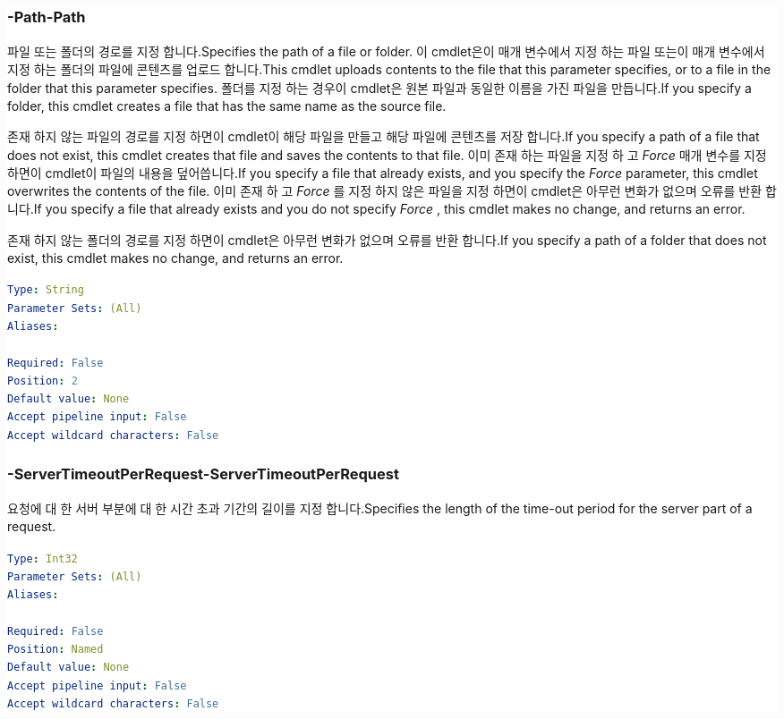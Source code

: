 ### <span data-ttu-id="fa260-145">-Path</span><span class="sxs-lookup"><span data-stu-id="fa260-145">-Path</span></span>
<span data-ttu-id="fa260-146">파일 또는 폴더의 경로를 지정 합니다.</span><span class="sxs-lookup"><span data-stu-id="fa260-146">Specifies the path of a file or folder.</span></span>
<span data-ttu-id="fa260-147">이 cmdlet은이 매개 변수에서 지정 하는 파일 또는이 매개 변수에서 지정 하는 폴더의 파일에 콘텐츠를 업로드 합니다.</span><span class="sxs-lookup"><span data-stu-id="fa260-147">This cmdlet uploads contents to the file that this parameter specifies, or to a file in the folder that this parameter specifies.</span></span>
<span data-ttu-id="fa260-148">폴더를 지정 하는 경우이 cmdlet은 원본 파일과 동일한 이름을 가진 파일을 만듭니다.</span><span class="sxs-lookup"><span data-stu-id="fa260-148">If you specify a folder, this cmdlet creates a file that has the same name as the source file.</span></span>

<span data-ttu-id="fa260-149">존재 하지 않는 파일의 경로를 지정 하면이 cmdlet이 해당 파일을 만들고 해당 파일에 콘텐츠를 저장 합니다.</span><span class="sxs-lookup"><span data-stu-id="fa260-149">If you specify a path of a file that does not exist, this cmdlet creates that file and saves the contents to that file.</span></span>
<span data-ttu-id="fa260-150">이미 존재 하는 파일을 지정 하 고 _Force_ 매개 변수를 지정 하면이 cmdlet이 파일의 내용을 덮어씁니다.</span><span class="sxs-lookup"><span data-stu-id="fa260-150">If you specify a file that already exists, and you specify the _Force_ parameter, this cmdlet overwrites the contents of the file.</span></span>
<span data-ttu-id="fa260-151">이미 존재 하 고 _Force_ 를 지정 하지 않은 파일을 지정 하면이 cmdlet은 아무런 변화가 없으며 오류를 반환 합니다.</span><span class="sxs-lookup"><span data-stu-id="fa260-151">If you specify a file that already exists and you do not specify _Force_ , this cmdlet makes no change, and returns an error.</span></span>

<span data-ttu-id="fa260-152">존재 하지 않는 폴더의 경로를 지정 하면이 cmdlet은 아무런 변화가 없으며 오류를 반환 합니다.</span><span class="sxs-lookup"><span data-stu-id="fa260-152">If you specify a path of a folder that does not exist, this cmdlet makes no change, and returns an error.</span></span>


```yaml
Type: String
Parameter Sets: (All)
Aliases: 

Required: False
Position: 2
Default value: None
Accept pipeline input: False
Accept wildcard characters: False
```

### <span data-ttu-id="fa260-153">-ServerTimeoutPerRequest</span><span class="sxs-lookup"><span data-stu-id="fa260-153">-ServerTimeoutPerRequest</span></span>
<span data-ttu-id="fa260-154">요청에 대 한 서버 부분에 대 한 시간 초과 기간의 길이를 지정 합니다.</span><span class="sxs-lookup"><span data-stu-id="fa260-154">Specifies the length of the time-out period for the server part of a request.</span></span>

```yaml
Type: Int32
Parameter Sets: (All)
Aliases: 

Required: False
Position: Named
Default value: None
Accept pipeline input: False
Accept wildcard characters: False
```
